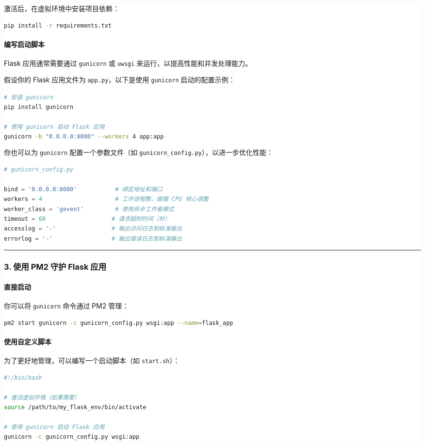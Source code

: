 激活后，在虚拟环境中安装项目依赖：

```bash
pip install -r requirements.txt
```

#### **编写启动脚本**

Flask 应用通常需要通过 `gunicorn` 或 `uwsgi` 来运行，以提高性能和并发处理能力。

假设你的 Flask 应用文件为 `app.py`，以下是使用 `gunicorn` 启动的配置示例：

```bash
# 安装 gunicorn
pip install gunicorn

# 使用 gunicorn 启动 Flask 应用
gunicorn -b "0.0.0.0:8000" --workers 4 app:app
```

你也可以为 `gunicorn` 配置一个参数文件（如 `gunicorn_config.py`），以进一步优化性能：

```python
# gunicorn_config.py

bind = '0.0.0.0:8000'           # 绑定地址和端口
workers = 4                     # 工作进程数，根据 CPU 核心调整
worker_class = 'gevent'         # 使用异步工作者模式
timeout = 60                   # 请求超时时间（秒）
accesslog = '-'                # 输出访问日志到标准输出
errorlog = '-'                 # 输出错误日志到标准输出
```

---

### **3. 使用 PM2 守护 Flask 应用**

#### **直接启动**

你可以将 `gunicorn` 命令通过 PM2 管理：

```bash
pm2 start gunicorn -c gunicorn_config.py wsgi:app --name=flask_app
```

#### **使用自定义脚本**

为了更好地管理，可以编写一个启动脚本（如 `start.sh`）：

```bash
#!/bin/bash

# 激活虚拟环境（如果需要）
source /path/to/my_flask_env/bin/activate

# 使用 gunicorn 启动 Flask 应用
gunicorn -c gunicorn_config.py wsgi:app
```

